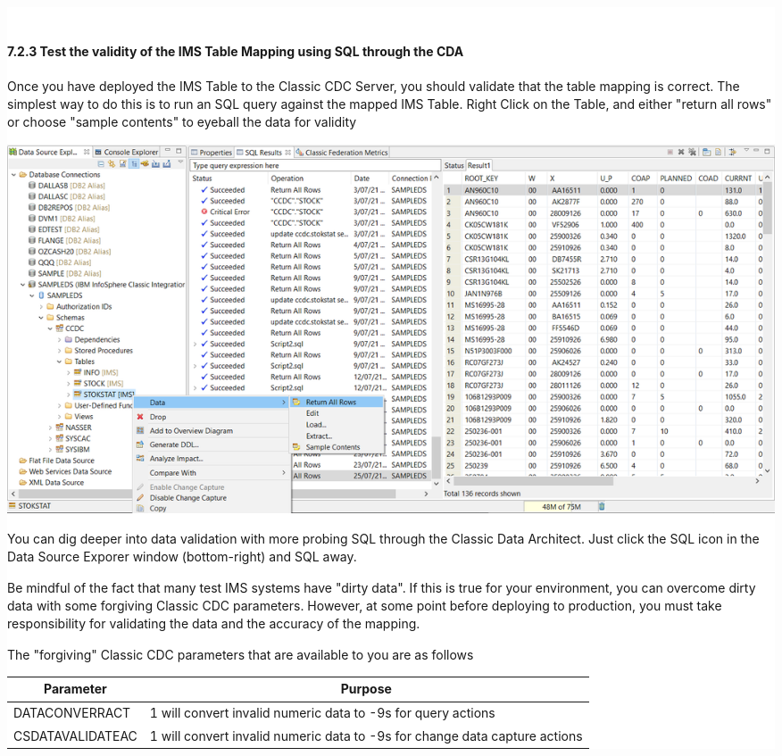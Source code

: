  
  
<br>

<h4>7.2.3 Test the validity of the IMS Table Mapping using SQL through the CDA</h4>

Once you have deployed the IMS Table to the Classic CDC Server, you should validate that the table mapping is correct. 
The simplest way to do this is to run an SQL query against the mapped IMS Table. 
Right Click on the Table, and either "return all rows" or choose "sample contents" to eyeball the data for validity 


![CDA Verify Data](../images/cdc/cdc01_31.png)

You can dig deeper into data validation with more probing SQL through the Classic Data Architect. 
Just click the SQL icon in the Data Source Exporer window (bottom-right) and SQL away. 

Be mindful of the fact that many test IMS systems have "dirty data". 
If this is true for your environment, you can overcome dirty data with some forgiving Classic CDC parameters. 
However, at some point before deploying to production, you must take responsibility for validating the data and the accuracy of the mapping. 

The "forgiving" Classic CDC parameters that are available to you are as follows 


| Parameter | Purpose |
| --- | --- |
| DATACONVERRACT | 1 will convert invalid numeric data to -9s for query actions |
| CSDATAVALIDATEAC | 1 will convert invalid numeric data to -9s for change data capture actions | 



